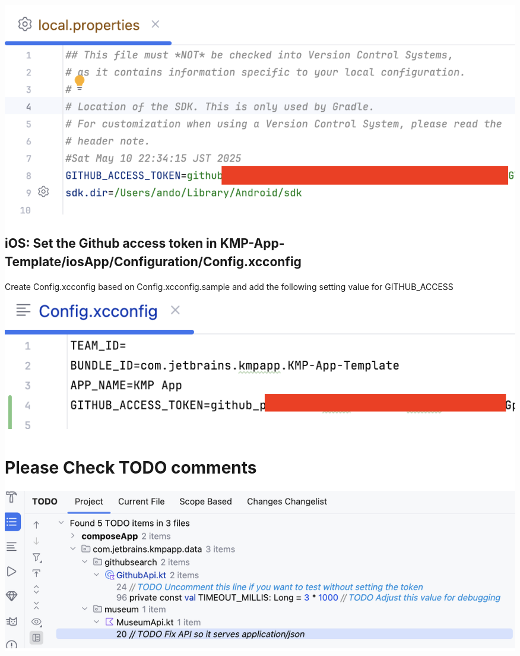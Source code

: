 <img src="./images/setup_android.png" width=100% />

## iOS: Set the Github access token in KMP-App-Template/iosApp/Configuration/Config.xcconfig
Create Config.xcconfig based on Config.xcconfig.sample and add the following setting value for GITHUB_ACCESS<br>
<img src="./images/setup_ios.png" width=100% />

# Please Check TODO comments

<img src="./images/todo_comments.png" width=100% />
